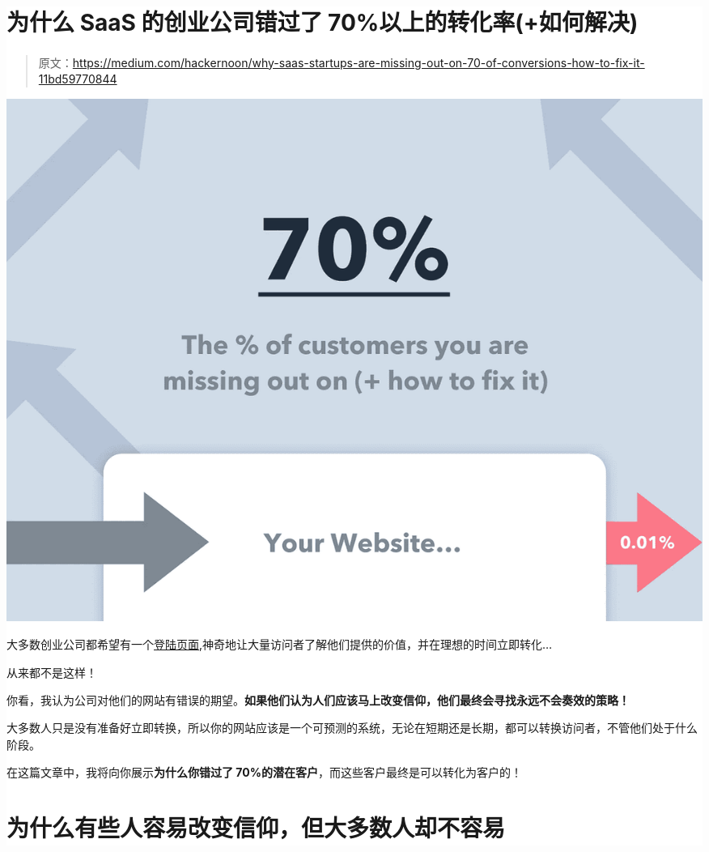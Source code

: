 # 为什么 SaaS 的创业公司错过了 70%以上的转化率(+如何解决)

> 原文：<https://medium.com/hackernoon/why-saas-startups-are-missing-out-on-70-of-conversions-how-to-fix-it-11bd59770844>

![](img/7e9b47502ceedf30ed78408b6a9dddf6.png)

大多数创业公司都希望有一个[登陆页面](https://hackernoon.com/tagged/landing-page),神奇地让大量访问者了解他们提供的价值，并在理想的时间立即转化…

从来都不是这样！

你看，我认为公司对他们的网站有错误的期望。**如果他们认为人们应该马上改变信仰，他们最终会寻找永远不会奏效的策略！** ‍

大多数人只是没有准备好立即转换，所以你的网站应该是一个可预测的系统，无论在短期还是长期，都可以转换访问者，不管他们处于什么阶段。

在这篇文章中，我将向你展示**为什么你错过了 70%的潜在客户**，而这些客户最终是可以转化为客户的！

# 为什么有些人容易改变信仰，但大多数人却不容易
